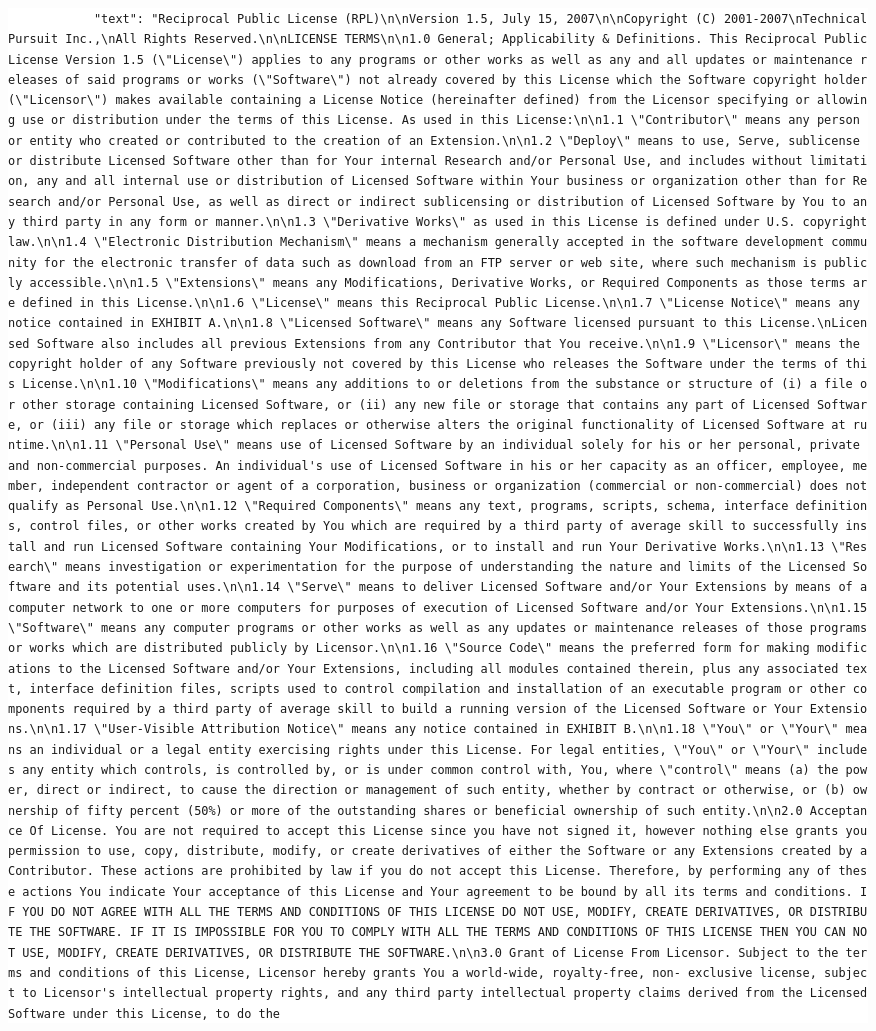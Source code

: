                 "text": "Reciprocal Public License (RPL)\n\nVersion 1.5, July 15, 2007\n\nCopyright (C) 2001-2007\nTechnical Pursuit Inc.,\nAll Rights Reserved.\n\nLICENSE TERMS\n\n1.0 General; Applicability & Definitions. This Reciprocal Public License Version 1.5 (\"License\") applies to any programs or other works as well as any and all updates or maintenance releases of said programs or works (\"Software\") not already covered by this License which the Software copyright holder (\"Licensor\") makes available containing a License Notice (hereinafter defined) from the Licensor specifying or allowing use or distribution under the terms of this License. As used in this License:\n\n1.1 \"Contributor\" means any person or entity who created or contributed to the creation of an Extension.\n\n1.2 \"Deploy\" means to use, Serve, sublicense or distribute Licensed Software other than for Your internal Research and/or Personal Use, and includes without limitation, any and all internal use or distribution of Licensed Software within Your business or organization other than for Research and/or Personal Use, as well as direct or indirect sublicensing or distribution of Licensed Software by You to any third party in any form or manner.\n\n1.3 \"Derivative Works\" as used in this License is defined under U.S. copyright law.\n\n1.4 \"Electronic Distribution Mechanism\" means a mechanism generally accepted in the software development community for the electronic transfer of data such as download from an FTP server or web site, where such mechanism is publicly accessible.\n\n1.5 \"Extensions\" means any Modifications, Derivative Works, or Required Components as those terms are defined in this License.\n\n1.6 \"License\" means this Reciprocal Public License.\n\n1.7 \"License Notice\" means any notice contained in EXHIBIT A.\n\n1.8 \"Licensed Software\" means any Software licensed pursuant to this License.\nLicensed Software also includes all previous Extensions from any Contributor that You receive.\n\n1.9 \"Licensor\" means the copyright holder of any Software previously not covered by this License who releases the Software under the terms of this License.\n\n1.10 \"Modifications\" means any additions to or deletions from the substance or structure of (i) a file or other storage containing Licensed Software, or (ii) any new file or storage that contains any part of Licensed Software, or (iii) any file or storage which replaces or otherwise alters the original functionality of Licensed Software at runtime.\n\n1.11 \"Personal Use\" means use of Licensed Software by an individual solely for his or her personal, private and non-commercial purposes. An individual's use of Licensed Software in his or her capacity as an officer, employee, member, independent contractor or agent of a corporation, business or organization (commercial or non-commercial) does not qualify as Personal Use.\n\n1.12 \"Required Components\" means any text, programs, scripts, schema, interface definitions, control files, or other works created by You which are required by a third party of average skill to successfully install and run Licensed Software containing Your Modifications, or to install and run Your Derivative Works.\n\n1.13 \"Research\" means investigation or experimentation for the purpose of understanding the nature and limits of the Licensed Software and its potential uses.\n\n1.14 \"Serve\" means to deliver Licensed Software and/or Your Extensions by means of a computer network to one or more computers for purposes of execution of Licensed Software and/or Your Extensions.\n\n1.15 \"Software\" means any computer programs or other works as well as any updates or maintenance releases of those programs or works which are distributed publicly by Licensor.\n\n1.16 \"Source Code\" means the preferred form for making modifications to the Licensed Software and/or Your Extensions, including all modules contained therein, plus any associated text, interface definition files, scripts used to control compilation and installation of an executable program or other components required by a third party of average skill to build a running version of the Licensed Software or Your Extensions.\n\n1.17 \"User-Visible Attribution Notice\" means any notice contained in EXHIBIT B.\n\n1.18 \"You\" or \"Your\" means an individual or a legal entity exercising rights under this License. For legal entities, \"You\" or \"Your\" includes any entity which controls, is controlled by, or is under common control with, You, where \"control\" means (a) the power, direct or indirect, to cause the direction or management of such entity, whether by contract or otherwise, or (b) ownership of fifty percent (50%) or more of the outstanding shares or beneficial ownership of such entity.\n\n2.0 Acceptance Of License. You are not required to accept this License since you have not signed it, however nothing else grants you permission to use, copy, distribute, modify, or create derivatives of either the Software or any Extensions created by a Contributor. These actions are prohibited by law if you do not accept this License. Therefore, by performing any of these actions You indicate Your acceptance of this License and Your agreement to be bound by all its terms and conditions. IF YOU DO NOT AGREE WITH ALL THE TERMS AND CONDITIONS OF THIS LICENSE DO NOT USE, MODIFY, CREATE DERIVATIVES, OR DISTRIBUTE THE SOFTWARE. IF IT IS IMPOSSIBLE FOR YOU TO COMPLY WITH ALL THE TERMS AND CONDITIONS OF THIS LICENSE THEN YOU CAN NOT USE, MODIFY, CREATE DERIVATIVES, OR DISTRIBUTE THE SOFTWARE.\n\n3.0 Grant of License From Licensor. Subject to the terms and conditions of this License, Licensor hereby grants You a world-wide, royalty-free, non- exclusive license, subject to Licensor's intellectual property rights, and any third party intellectual property claims derived from the Licensed Software under this License, to do the